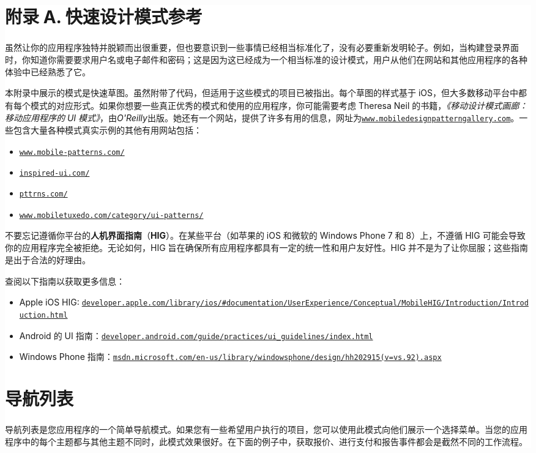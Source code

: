 # 附录 A. 快速设计模式参考

虽然让你的应用程序独特并脱颖而出很重要，但也要意识到一些事情已经相当标准化了，没有必要重新发明轮子。例如，当构建登录界面时，你知道你需要要求用户名或电子邮件和密码；这是因为这已经成为一个相当标准的设计模式，用户从他们在网站和其他应用程序的各种体验中已经熟悉了它。

本附录中展示的模式是快速草图。虽然附带了代码，但适用于这些模式的项目已被指出。每个草图的样式基于 iOS，但大多数移动平台中都有每个模式的对应形式。如果你想要一些真正优秀的模式和使用的应用程序，你可能需要考虑 Theresa Neil 的书籍，*《移动设计模式画廊：移动应用程序的 UI 模式》*，由*O'Reilly*出版。她还有一个网站，提供了许多有用的信息，网址为[`www.mobiledesignpatterngallery.com`](http://www.mobiledesignpatterngallery.com)。一些包含大量各种模式真实示例的其他有用网站包括：

+   [`www.mobile-patterns.com/`](http://www.mobile-patterns.com/)

+   [`inspired-ui.com/`](http://inspired-ui.com/)

+   [`pttrns.com/`](http://pttrns.com/)

+   [`www.mobiletuxedo.com/category/ui-patterns/`](http://www.mobiletuxedo.com/category/ui-patterns/)

不要忘记遵循你平台的**人机界面指南**（**HIG**）。在某些平台（如苹果的 iOS 和微软的 Windows Phone 7 和 8）上，不遵循 HIG 可能会导致你的应用程序完全被拒绝。无论如何，HIG 旨在确保所有应用程序都具有一定的统一性和用户友好性。HIG 并不是为了让你屈服；这些指南是出于合法的好理由。

查阅以下指南以获取更多信息：

+   Apple iOS HIG: [`developer.apple.com/library/ios/#documentation/UserExperience/Conceptual/MobileHIG/Introduction/Introduction.html`](http://developer.apple.com/library/ios/#documentation/UserExperience/Conceptual/MobileHIG/Introduction/Introduction.html)

+   Android 的 UI 指南：[`developer.android.com/guide/practices/ui_guidelines/index.html`](http://developer.android.com/guide/practices/ui_guidelines/index.html)

+   Windows Phone 指南：[`msdn.microsoft.com/en-us/library/windowsphone/design/hh202915(v=vs.92).aspx`](http://msdn.microsoft.com/en-us/library/windowsphone/design/hh202915(v=vs.92).aspx)

# 导航列表

导航列表是您应用程序的一个简单导航模式。如果您有一些希望用户执行的项目，您可以使用此模式向他们展示一个选择菜单。当您的应用程序中的每个主题都与其他主题不同时，此模式效果很好。在下面的例子中，获取报价、进行支付和报告事件都会是截然不同的工作流程。
